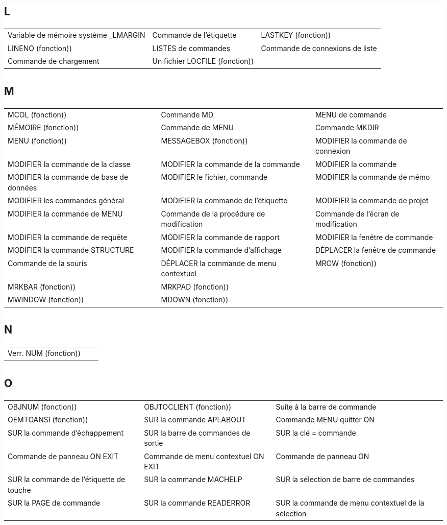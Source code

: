 ## <a name="l"></a>L  
  
||||  
|-|-|-|  
|Variable de mémoire système _LMARGIN|Commande de l’étiquette|LASTKEY (fonction))|  
|LINENO (fonction))|LISTES de commandes|Commande de connexions de liste|  
|Commande de chargement|Un fichier LOCFILE (fonction))||  
  
## <a name="m"></a>M  
  
||||  
|-|-|-|  
|MCOL (fonction))|Commande MD|MENU de commande|  
|MÉMOIRE (fonction))|Commande de MENU|Commande MKDIR|  
|MENU (fonction))|MESSAGEBOX (fonction))|MODIFIER la commande de connexion|  
|MODIFIER la commande de la classe|MODIFIER la commande de la commande|MODIFIER la commande|  
|MODIFIER la commande de base de données|MODIFIER le fichier, commande|MODIFIER la commande de mémo|  
|MODIFIER les commandes général|MODIFIER la commande de l’étiquette|MODIFIER la commande de projet|  
|MODIFIER la commande de MENU|Commande de la procédure de modification|Commande de l’écran de modification|  
|MODIFIER la commande de requête|MODIFIER la commande de rapport|MODIFIER la fenêtre de commande|  
|MODIFIER la commande STRUCTURE|MODIFIER la commande d’affichage|DÉPLACER la fenêtre de commande|  
|Commande de la souris|DÉPLACER la commande de menu contextuel|MROW (fonction))|  
|MRKBAR (fonction))|MRKPAD (fonction))||  
|MWINDOW (fonction))|MDOWN (fonction))||  
  
## <a name="n"></a>N  
  
||||  
|-|-|-|  
|Verr. NUM (fonction))|||  
  
## <a name="o"></a>O  
  
||||  
|-|-|-|  
|OBJNUM (fonction))|OBJTOCLIENT (fonction))|Suite à la barre de commande|  
|OEMTOANSI (fonction))|SUR la commande APLABOUT|Commande MENU quitter ON|  
|SUR la commande d’échappement|SUR la barre de commandes de sortie|SUR la clé = commande|  
|Commande de panneau ON EXIT|Commande de menu contextuel ON EXIT|Commande de panneau ON|  
|SUR la commande de l’étiquette de touche|SUR la commande MACHELP|SUR la sélection de barre de commandes|  
|SUR la PAGE de commande|SUR la commande READERROR|SUR la commande de menu contextuel de la sélection|  